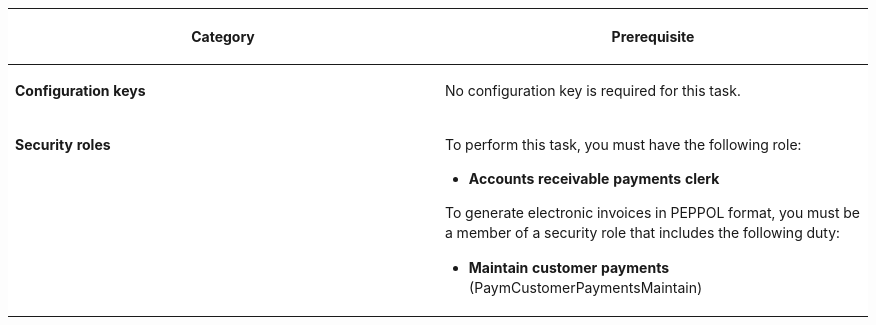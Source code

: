 <table>
<colgroup>
<col style="width: 50%" />
<col style="width: 50%" />
</colgroup>
<thead>
<tr class="header">
<th><p>Category</p></th>
<th><p>Prerequisite</p></th>
</tr>
</thead>
<tbody>
<tr class="odd">
<td><p><strong>Configuration keys</strong></p></td>
<td><p>No configuration key is required for this task.</p></td>
</tr>
<tr class="even">
<td><p><strong>Security roles</strong></p></td>
<td><p>To perform this task, you must have the following role:</p>
<ul>
<li><p><strong>Accounts receivable payments clerk</strong></p></li>
</ul>
<p>To generate electronic invoices in PEPPOL format, you must be a member of a security role that includes the following duty:</p>
<ul>
<li><p><strong>Maintain customer payments</strong> (PaymCustomerPaymentsMaintain)</p></li>
</ul></td>
</tr>
</tbody>
</table>

  


